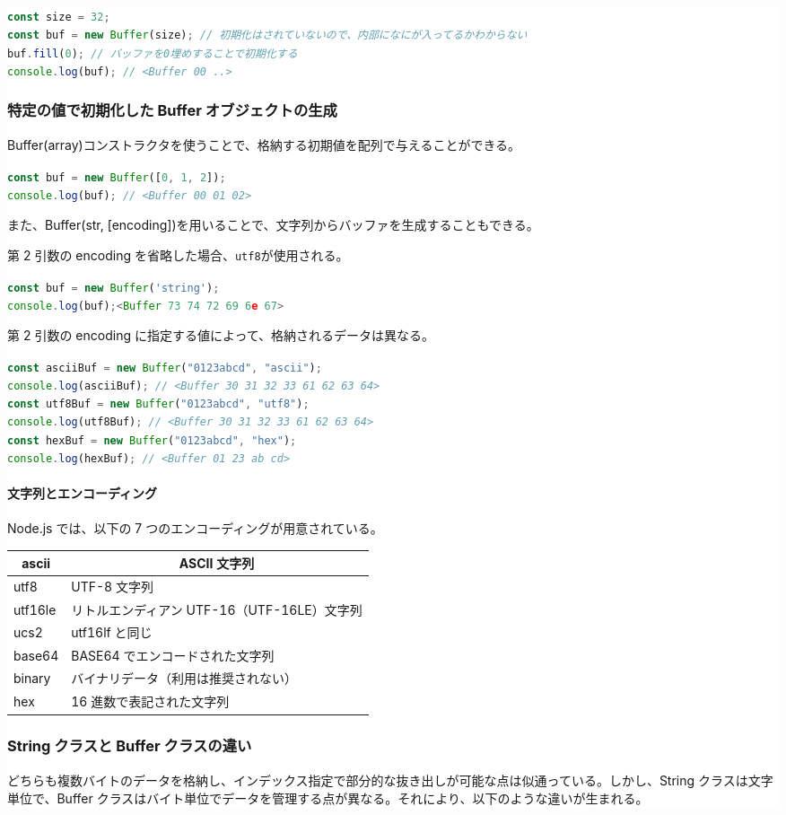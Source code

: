 ```javascript
const size = 32;
const buf = new Buffer(size); // 初期化はされていないので、内部になにが入ってるかわからない
buf.fill(0); // バッファを0埋めすることで初期化する
console.log(buf); // <Buffer 00 ..>
```

### 特定の値で初期化した Buffer オブジェクトの生成

Buffer(array)コンストラクタを使うことで、格納する初期値を配列で与えることができる。

```javascript
const buf = new Buffer([0, 1, 2]);
console.log(buf); // <Buffer 00 01 02>
```

また、Buffer(str, [encoding])を用いることで、文字列からバッファを生成することもできる。

第 2 引数の encoding を省略した場合、`utf8`が使用される。

```javascript
const buf = new Buffer('string');
console.log(buf);<Buffer 73 74 72 69 6e 67>
```

第 2 引数の encoding に指定する値によって、格納されるデータは異なる。

```javascript
const asciiBuf = new Buffer("0123abcd", "ascii");
console.log(asciiBuf); // <Buffer 30 31 32 33 61 62 63 64>
const utf8Buf = new Buffer("0123abcd", "utf8");
console.log(utf8Buf); // <Buffer 30 31 32 33 61 62 63 64>
const hexBuf = new Buffer("0123abcd", "hex");
console.log(hexBuf); // <Buffer 01 23 ab cd>
```

#### 文字列とエンコーディング

Node.js では、以下の 7 つのエンコーディングが用意されている。

| ascii   | ASCII 文字列                                |
| ------- | ------------------------------------------- |
| utf8    | UTF-8 文字列                                |
| utf16le | リトルエンディアン UTF-16（UTF-16LE）文字列 |
| ucs2    | utf16lf と同じ                              |
| base64  | BASE64 でエンコードされた文字列             |
| binary  | バイナリデータ（利用は推奨されない）        |
| hex     | 16 進数で表記された文字列                   |

### String クラスと Buffer クラスの違い

どちらも複数バイトのデータを格納し、インデックス指定で部分的な抜き出しが可能な点は似通っている。しかし、String クラスは文字単位で、Buffer クラスはバイト単位でデータを管理する点が異なる。それにより、以下のような違いが生まれる。
